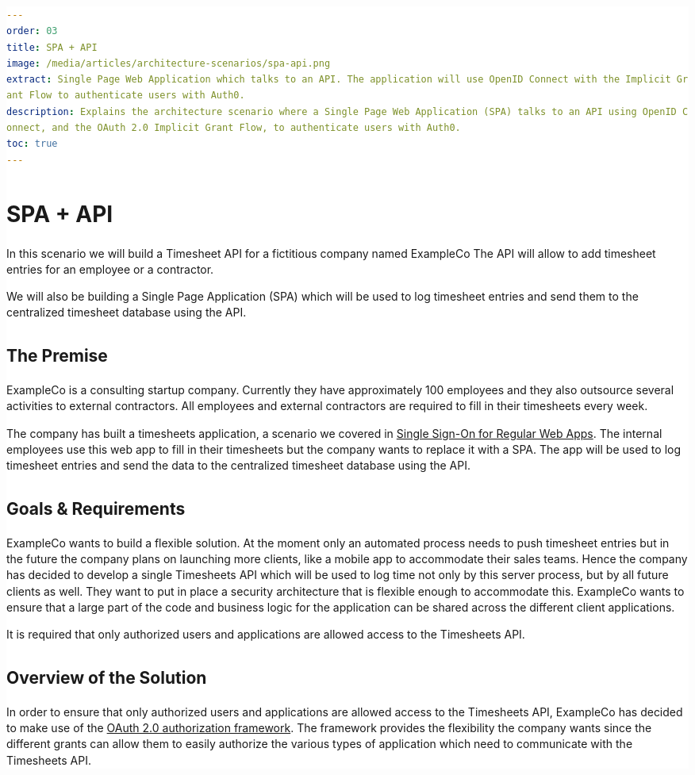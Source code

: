 ```yaml
---
order: 03
title: SPA + API
image: /media/articles/architecture-scenarios/spa-api.png
extract: Single Page Web Application which talks to an API. The application will use OpenID Connect with the Implicit Grant Flow to authenticate users with Auth0.
description: Explains the architecture scenario where a Single Page Web Application (SPA) talks to an API using OpenID Connect, and the OAuth 2.0 Implicit Grant Flow, to authenticate users with Auth0.
toc: true
---
```

# SPA + API

In this scenario we will build a Timesheet API for a fictitious company named ExampleCo The API will allow to add timesheet entries for an employee or a contractor.

We will also be building a Single Page Application (SPA) which will be used to log timesheet entries and send them to the centralized timesheet database using the API.

## The Premise

ExampleCo is a consulting startup company. Currently they have approximately 100 employees and they also outsource several activities to external contractors. All employees and external contractors are required to fill in their timesheets every week.

The company has built a timesheets application, a scenario we covered in [Single Sign-On for Regular Web Apps](/architecture-scenarios/application/web-app-sso). The internal employees use this web app to fill in their timesheets but the company wants to replace it with a SPA. The app will be used to log timesheet entries and send the data to the centralized timesheet database using the API.

## Goals & Requirements

ExampleCo wants to build a flexible solution. At the moment only an automated process needs to push timesheet entries but in the future the company plans on launching more clients, like a mobile app to accommodate their sales teams. Hence the company has decided to develop a single Timesheets API which will be used to log time not only by this server process, but by all future clients as well. They want to put in place a security architecture that is flexible enough to accommodate this. ExampleCo wants to ensure that a large part of the code and business logic for the application can be shared across the different client applications.

It is required that only authorized users and applications are allowed access to the Timesheets API.

## Overview of the Solution

In order to ensure that only authorized users and applications are allowed access to the Timesheets API, ExampleCo has decided to make use of the [OAuth 2.0 authorization framework](https://tools.ietf.org/html/rfc6749). The framework provides the flexibility the company wants since the different grants can allow them to easily authorize the various types of application which need to communicate with the Timesheets API.
